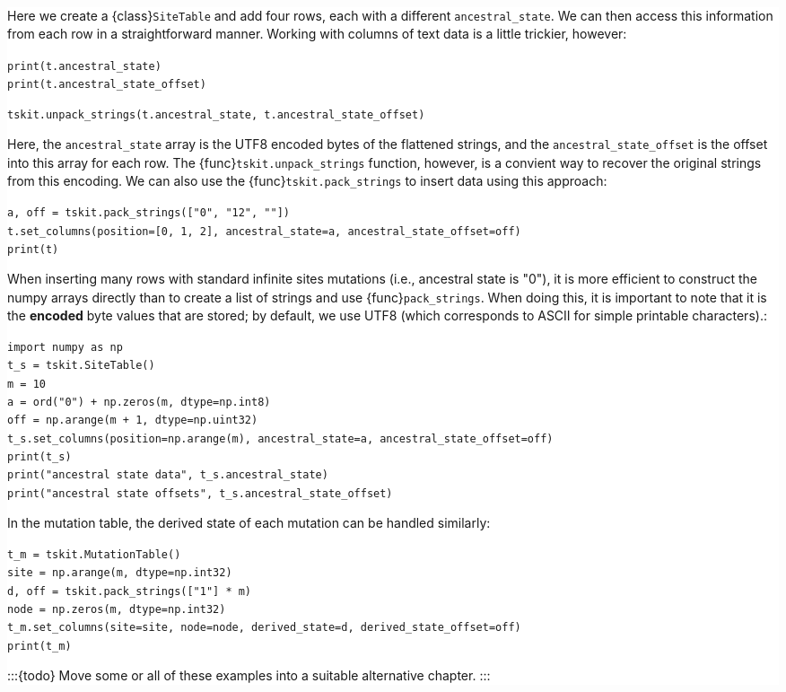 Here we create a {class}`SiteTable` and add four rows, each with a different
`ancestral_state`. We can then access this information from each
row in a straightforward manner. Working with columns of text data
is a little trickier, however:

```{code-cell} ipython3
print(t.ancestral_state)
print(t.ancestral_state_offset)
```

```{code-cell} ipython3
tskit.unpack_strings(t.ancestral_state, t.ancestral_state_offset)
```

Here, the `ancestral_state` array is the UTF8 encoded bytes of the flattened
strings, and the `ancestral_state_offset` is the offset into this array
for each row. The {func}`tskit.unpack_strings` function, however, is a convient
way to recover the original strings from this encoding. We can also use the
{func}`tskit.pack_strings` to insert data using this approach:

```{code-cell} ipython3
a, off = tskit.pack_strings(["0", "12", ""])
t.set_columns(position=[0, 1, 2], ancestral_state=a, ancestral_state_offset=off)
print(t)
```

When inserting many rows with standard infinite sites mutations (i.e.,
ancestral state is "0"), it is more efficient to construct the
numpy arrays directly than to create a list of strings and use
{func}`pack_strings`. When doing this, it is important to note that
it is the **encoded** byte values that are stored; by default, we
use UTF8 (which corresponds to ASCII for simple printable characters).:

```{code-cell} ipython3
import numpy as np
t_s = tskit.SiteTable()
m = 10
a = ord("0") + np.zeros(m, dtype=np.int8)
off = np.arange(m + 1, dtype=np.uint32)
t_s.set_columns(position=np.arange(m), ancestral_state=a, ancestral_state_offset=off)
print(t_s)
print("ancestral state data", t_s.ancestral_state)
print("ancestral state offsets", t_s.ancestral_state_offset)
```


In the mutation table, the derived state of each mutation can be handled similarly:

```{code-cell} ipython3
t_m = tskit.MutationTable()
site = np.arange(m, dtype=np.int32)
d, off = tskit.pack_strings(["1"] * m)
node = np.zeros(m, dtype=np.int32)
t_m.set_columns(site=site, node=node, derived_state=d, derived_state_offset=off)
print(t_m)
```

:::{todo}
Move some or all of these examples into a suitable alternative chapter.
:::
